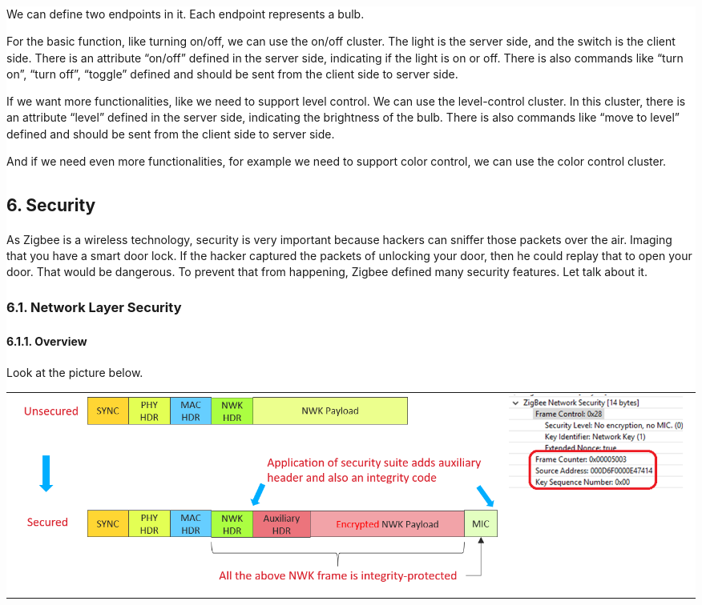We can define two endpoints in it. Each endpoint represents a bulb.

For the basic function, like turning on/off, we can use the on/off cluster.  The light is the server side, and the switch is the client side.
There is an attribute “on/off” defined in the server side, indicating if the light is on or off.
There is also commands like “turn on”, “turn off”, “toggle” defined and should be sent from the client side to server side.

If we want more functionalities, like we need to support level control. We can use the level-control cluster.
In this cluster, there is an attribute “level” defined in the server side, indicating the brightness of the bulb.
There is also commands like “move to level” defined and should be sent from the client side to server side.

And if we need even more functionalities, for example we need to support color control, we can use the color control cluster.

## 6. Security
As Zigbee is a wireless technology, security is very important because hackers can sniffer those packets over the air. Imaging that you have a smart door lock. If the hacker captured the packets of unlocking your door, then he could replay that to open your door. That would be dangerous. To prevent that from happening, Zigbee defined many security features. Let talk about it.  

### 6.1. Network Layer Security
#### 6.1.1. Overview
Look at the picture below. 

<table>
  <tr>
    <td><img src=files/ZB-Zigbee-Introduction-of-Zigbee-Basic/Network-Layer-Security-1.png border="0"></td>
    <td><img src=files/ZB-Zigbee-Introduction-of-Zigbee-Basic/Network-Layer-Security-2.png border="0"></td>    
  </tr>
</table>
